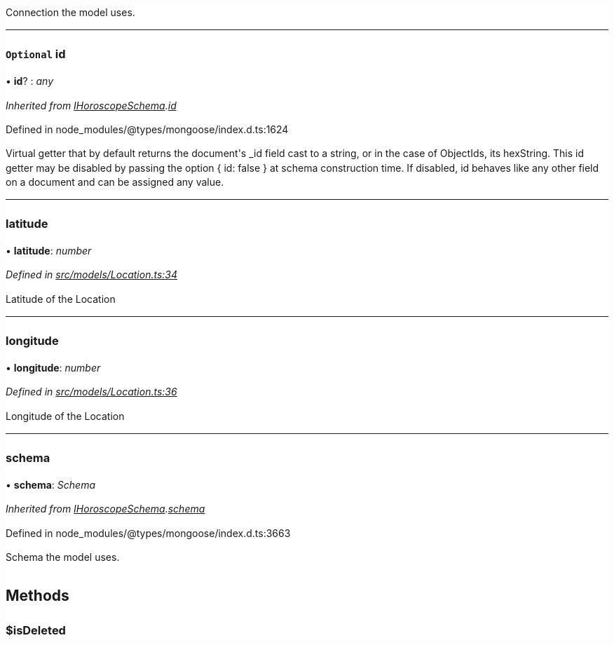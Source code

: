 Connection the model uses.

___

### `Optional` id

• **id**? : *any*

*Inherited from [IHoroscopeSchema](_models_horoscope_.ihoroscopeschema.md).[id](_models_horoscope_.ihoroscopeschema.md#optional-id)*

Defined in node_modules/@types/mongoose/index.d.ts:1624

Virtual getter that by default returns the document's _id field cast to a string,
or in the case of ObjectIds, its hexString. This id getter may be disabled by
passing the option { id: false } at schema construction time. If disabled, id
behaves like any other field on a document and can be assigned any value.

___

###  latitude

• **latitude**: *number*

*Defined in [src/models/Location.ts:34](https://github.com/Xisabla/Korbots/blob/abf6d68/server/src/models/Location.ts#L34)*

Latitude of the Location

___

###  longitude

• **longitude**: *number*

*Defined in [src/models/Location.ts:36](https://github.com/Xisabla/Korbots/blob/abf6d68/server/src/models/Location.ts#L36)*

Longitude of the Location

___

###  schema

• **schema**: *Schema*

*Inherited from [IHoroscopeSchema](_models_horoscope_.ihoroscopeschema.md).[schema](_models_horoscope_.ihoroscopeschema.md#schema)*

Defined in node_modules/@types/mongoose/index.d.ts:3663

Schema the model uses.

## Methods

###  $isDeleted
